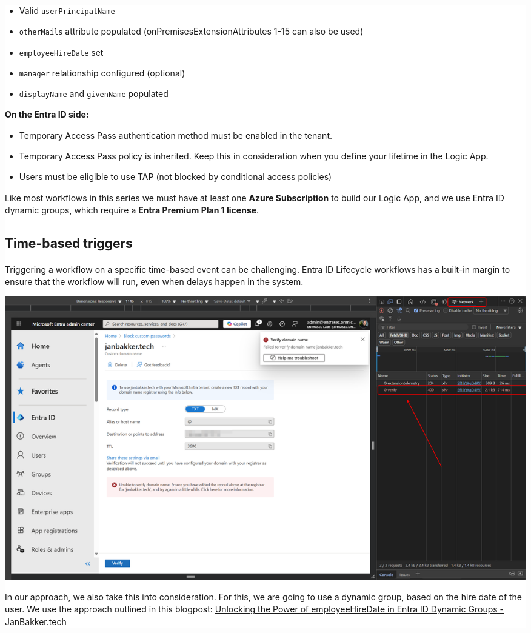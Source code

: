 - Valid `userPrincipalName`

- `otherMails` attribute populated (onPremisesExtensionAttributes 1-15 can also be used)

- `employeeHireDate` set

- `manager` relationship configured (optional)

- `displayName` and `givenName` populated

**On the Entra ID side:**

- Temporary Access Pass authentication method must be enabled in the tenant.

- Temporary Access Pass policy is inherited. Keep this in consideration when you define your lifetime in the Logic App.

- Users must be eligible to use TAP (not blocked by conditional access policies)

Like most workflows in this series we must have at least one **Azure Subscription** to build our Logic App, and we use Entra ID dynamic groups, which require a **Entra Premium Plan 1 license**.

## Time-based triggers

Triggering a workflow on a specific time-based event can be challenging. Entra ID Lifecycle workflows has a built-in margin to ensure that the workflow will run, even when delays happen in the system.

![](/assets/images/image-18.png)

In our approach, we also take this into consideration. For this, we are going to use a dynamic group, based on the hire date of the user. We use the approach outlined in this blogpost: [Unlocking the Power of employeeHireDate in Entra ID Dynamic Groups - JanBakker.tech](https://janbakker.tech/unlocking-the-power-of-employeehiredate-in-entra-id-dynamic-groups/)
